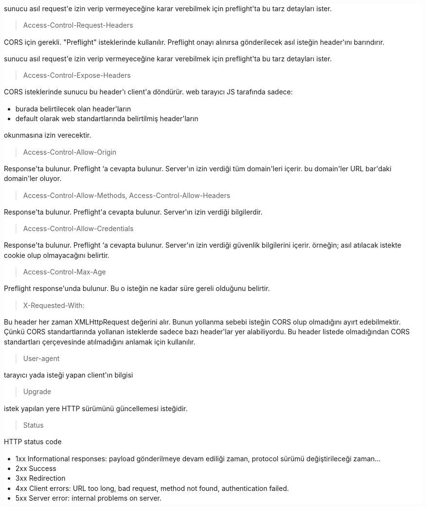 sunucu asıl request'e izin verip vermeyeceğine karar verebilmek için preflight'ta bu tarz detayları ister.

> Access-Control-Request-Headers

CORS için gerekli. "Preflight" isteklerinde kullanılır. Preflight onayı alınırsa gönderilecek asıl isteğin header'ını barındırır.

sunucu asıl request'e izin verip vermeyeceğine karar verebilmek için preflight'ta bu tarz detayları ister.

> Access-Control-Expose-Headers

CORS isteklerinde sunucu bu header'ı client'a döndürür. web tarayıcı JS tarafında sadece:

- burada belirtilecek olan header'ların
- default olarak web standartlarında belirtilmiş header'ların

okunmasına izin verecektir.

> Access-Control-Allow-Origin

Response'ta bulunur. Preflight ‘a cevapta bulunur. Server'ın izin verdiği tüm domain'leri içerir. bu domain'ler URL bar'daki domain'ler oluyor.

> Access-Control-Allow-Methods, Access-Control-Allow-Headers

Response'ta bulunur. Preflight'a cevapta bulunur. Server'ın izin verdiği bilgilerdir.

> Access-Control-Allow-Credentials

Response'ta bulunur. Preflight ‘a cevapta bulunur. Server'ın izin verdiği güvenlik bilgilerini içerir. örneğin; asıl atılacak istekte cookie olup olmayacağını belirtir.

> Access-Control-Max-Age

Preflight response'unda bulunur. Bu o isteğin ne kadar süre gereli olduğunu belirtir.

> X-Requested-With:

Bu header her zaman XMLHttpRequest değerini alır. Bunun yollanma sebebi isteğin CORS olup olmadığını ayırt edebilmektir. Çünkü CORS standartlarında yollanan isteklerde sadece bazı header'lar yer alabiliyordu. Bu header listede olmadığından CORS standartları çerçevesinde atılmadığını anlamak için kullanılır.

> User-agent

tarayıcı yada isteği yapan client'ın bilgisi

> Upgrade

istek yapılan yere HTTP sürümünü güncellemesi isteğidir.

> Status

HTTP status code

- 1xx Informational responses: payload gönderilmeye devam ediliği zaman, protocol sürümü değiştirileceği zaman...
- 2xx Success
- 3xx Redirection
- 4xx Client errors: URL too long, bad request, method not found, authentication failed.
- 5xx Server error: internal problems on server.
